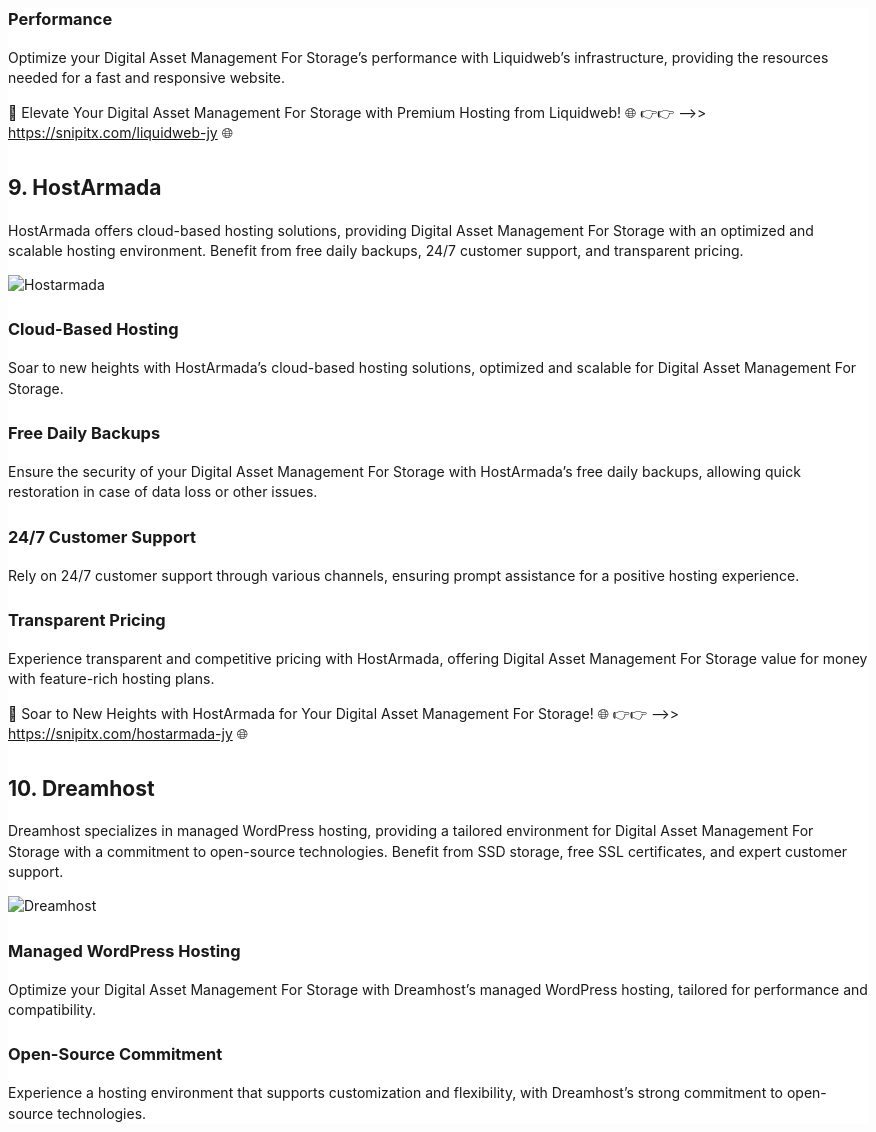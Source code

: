 ### Performance
Optimize your Digital Asset Management For Storage’s performance with Liquidweb’s infrastructure, providing the resources needed for a fast and responsive website.

🚀 Elevate Your Digital Asset Management For Storage with Premium Hosting from Liquidweb! 🌐
👉👉 -->> https://snipitx.com/liquidweb-jy 🌐

## 9. HostArmada

HostArmada offers cloud-based hosting solutions, providing Digital Asset Management For Storage with an optimized and scalable hosting environment. Benefit from free daily backups, 24/7 customer support, and transparent pricing.

![Hostarmada](https://i.imgur.com/KFbdf3o.jpeg "Hostarmada Hosting")

### Cloud-Based Hosting
Soar to new heights with HostArmada’s cloud-based hosting solutions, optimized and scalable for Digital Asset Management For Storage.

### Free Daily Backups
Ensure the security of your Digital Asset Management For Storage with HostArmada’s free daily backups, allowing quick restoration in case of data loss or other issues.

### 24/7 Customer Support
Rely on 24/7 customer support through various channels, ensuring prompt assistance for a positive hosting experience.

### Transparent Pricing
Experience transparent and competitive pricing with HostArmada, offering Digital Asset Management For Storage value for money with feature-rich hosting plans.

🚀 Soar to New Heights with HostArmada for Your Digital Asset Management For Storage! 🌐
👉👉 -->> https://snipitx.com/hostarmada-jy 🌐

## 10. Dreamhost

Dreamhost specializes in managed WordPress hosting, providing a tailored environment for Digital Asset Management For Storage with a commitment to open-source technologies. Benefit from SSD storage, free SSL certificates, and expert customer support.

![Dreamhost](https://i.imgur.com/rXIg8ip.jpeg "Dreamhost Hosting")

### Managed WordPress Hosting
Optimize your Digital Asset Management For Storage with Dreamhost’s managed WordPress hosting, tailored for performance and compatibility.

### Open-Source Commitment
Experience a hosting environment that supports customization and flexibility, with Dreamhost’s strong commitment to open-source technologies.
